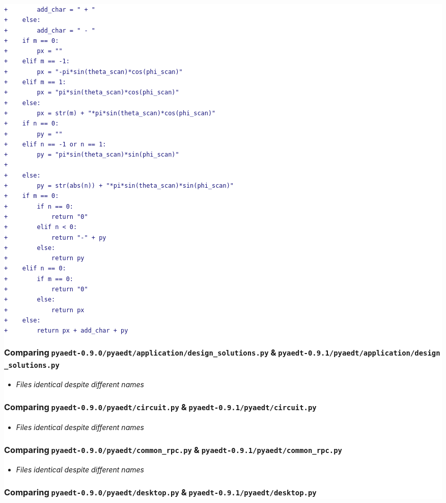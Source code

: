 ```diff
+        add_char = " + "
+    else:
+        add_char = " - "
+    if m == 0:
+        px = ""
+    elif m == -1:
+        px = "-pi*sin(theta_scan)*cos(phi_scan)"
+    elif m == 1:
+        px = "pi*sin(theta_scan)*cos(phi_scan)"
+    else:
+        px = str(m) + "*pi*sin(theta_scan)*cos(phi_scan)"
+    if n == 0:
+        py = ""
+    elif n == -1 or n == 1:
+        py = "pi*sin(theta_scan)*sin(phi_scan)"
+
+    else:
+        py = str(abs(n)) + "*pi*sin(theta_scan)*sin(phi_scan)"
+    if m == 0:
+        if n == 0:
+            return "0"
+        elif n < 0:
+            return "-" + py
+        else:
+            return py
+    elif n == 0:
+        if m == 0:
+            return "0"
+        else:
+            return px
+    else:
+        return px + add_char + py
```

### Comparing `pyaedt-0.9.0/pyaedt/application/design_solutions.py` & `pyaedt-0.9.1/pyaedt/application/design_solutions.py`

 * *Files identical despite different names*

### Comparing `pyaedt-0.9.0/pyaedt/circuit.py` & `pyaedt-0.9.1/pyaedt/circuit.py`

 * *Files identical despite different names*

### Comparing `pyaedt-0.9.0/pyaedt/common_rpc.py` & `pyaedt-0.9.1/pyaedt/common_rpc.py`

 * *Files identical despite different names*

### Comparing `pyaedt-0.9.0/pyaedt/desktop.py` & `pyaedt-0.9.1/pyaedt/desktop.py`
